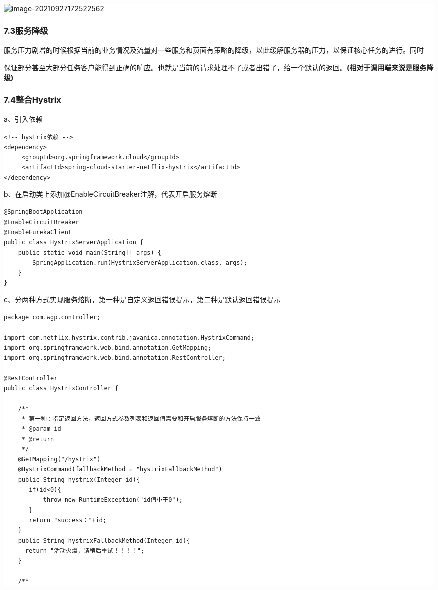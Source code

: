 

![image-20210927172522562](https://gitee.com/studentgitee/note-picture/raw/master/image-20210927172522562.png)



### 7.3服务降级

服务压力剧增的时候根据当前的业务情况及流量对一些服务和页面有策略的降级，以此缓解服务器的压力，以保证核心任务的进行。同时

保证部分甚至大部分任务客户能得到正确的响应。也就是当前的请求处理不了或者出错了，给一个默认的返回。**(相对于调用端来说是服务降级)**



### 7.4整合Hystrix

a、引入依赖

```
<!-- hystrix依赖 -->
<dependency>
     <groupId>org.springframework.cloud</groupId>
     <artifactId>spring-cloud-starter-netflix-hystrix</artifactId>
</dependency>
```

b、在启动类上添加@EnableCircuitBreaker注解，代表开启服务熔断

```
@SpringBootApplication
@EnableCircuitBreaker
@EnableEurekaClient
public class HystrixServerApplication {
    public static void main(String[] args) {
        SpringApplication.run(HystrixServerApplication.class, args);
    }
}

```

c、分两种方式实现服务熔断，第一种是自定义返回错误提示，第二种是默认返回错误提示

```
package com.wgp.controller;

import com.netflix.hystrix.contrib.javanica.annotation.HystrixCommand;
import org.springframework.web.bind.annotation.GetMapping;
import org.springframework.web.bind.annotation.RestController;

@RestController
public class HystrixController {

    /**
     * 第一种：指定返回方法，返回方式参数列表和返回值需要和开启服务熔断的方法保持一致
     * @param id
     * @return
     */
    @GetMapping("/hystrix")
    @HystrixCommand(fallbackMethod = "hystrixFallbackMethod")
    public String hystrix(Integer id){
       if(id<0){
           throw new RuntimeException("id值小于0");
       }
       return "success："+id;
    }
    public String hystrixFallbackMethod(Integer id){
      return "活动火爆，请稍后重试！！！！";
    }

    /**
```